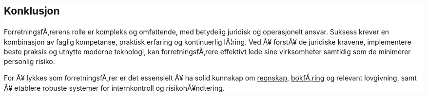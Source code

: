 ## Konklusjon

ForretningsfÃ¸rerens rolle er kompleks og omfattende, med betydelig juridisk og operasjonelt ansvar. Suksess krever en kombinasjon av faglig kompetanse, praktisk erfaring og kontinuerlig lÃ¦ring. Ved Ã¥ forstÃ¥ de juridiske kravene, implementere beste praksis og utnytte moderne teknologi, kan forretningsfÃ¸rere effektivt lede sine virksomheter samtidig som de minimerer personlig risiko.

For Ã¥ lykkes som forretningsfÃ¸rer er det essensielt Ã¥ ha solid kunnskap om [regnskap](/blogs/regnskap/hva-er-regnskap "Hva er Regnskap? En Dybdeanalyse for Norge"), [bokfÃ¸ring](/blogs/regnskap/hva-er-bokforing "Hva er BokfÃ¸ring? En Komplett Guide til Norsk BokfÃ¸ringspraksis") og relevant lovgivning, samt Ã¥ etablere robuste systemer for internkontroll og risikohÃ¥ndtering.






